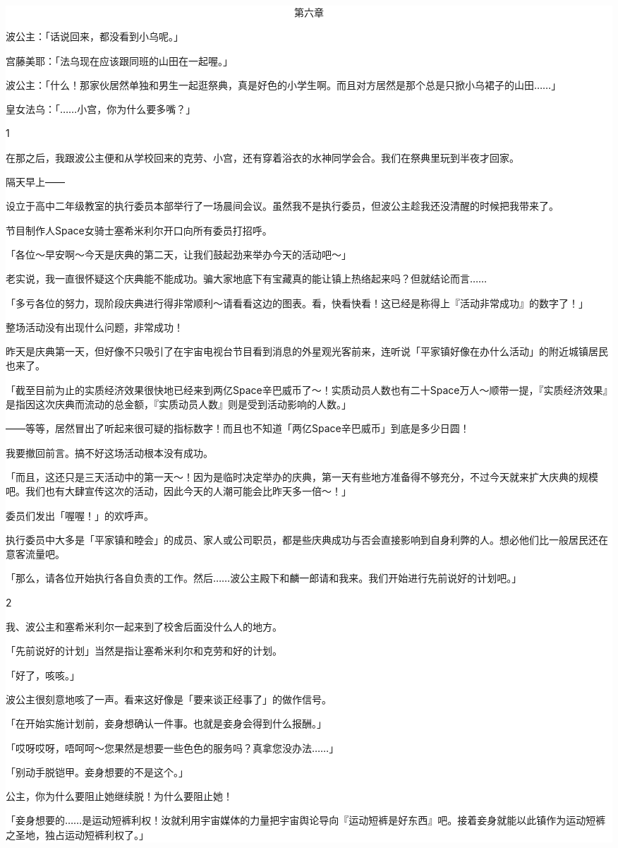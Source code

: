 <p align="center">第六章</p>

波公主：「话说回来，都没看到小乌呢。」

宫藤美耶：「法乌现在应该跟同班的山田在一起喔。」

波公主：「什么！那家伙居然单独和男生一起逛祭典，真是好色的小学生啊。而且对方居然是那个总是只掀小乌裙子的山田……」

皇女法乌：「……小宫，你为什么要多嘴？」

1

在那之后，我跟波公主便和从学校回来的克劳、小宫，还有穿着浴衣的水神同学会合。我们在祭典里玩到半夜才回家。

隔天早上——

设立于高中二年级教室的执行委员本部举行了一场晨间会议。虽然我不是执行委员，但波公主趁我还没清醒的时候把我带来了。

节目制作人Space女骑士塞希米利尔开口向所有委员打招呼。

「各位〜早安啊〜今天是庆典的第二天，让我们鼓起劲来举办今天的活动吧〜」

老实说，我一直很怀疑这个庆典能不能成功。骗大家地底下有宝藏真的能让镇上热络起来吗？但就结论而言……

「多亏各位的努力，现阶段庆典进行得非常顺利〜请看看这边的图表。看，快看快看！这已经是称得上『活动非常成功』的数字了！」

整场活动没有出现什么问题，非常成功！

昨天是庆典第一天，但​​好像不只吸引了在宇宙电视台节目看到消息的外星观光客前来，连听说「平家镇好像在办什么活动」的附近城镇居民也来了。

「截至目前为止的实质经济效果很快地已经来到两亿Space辛巴威币了〜！实质动员人数也有二十Space万人〜顺带一提，『实质经济效果』是指因这次庆典而流动的总金额，『实质动员人数』则是受到活动影响的人数。」

——等等，居然冒出了听起来很可疑的指标数字！而且也不知道「两亿Space辛巴威币」到底是多少​​日圆！

我要撤回前言。搞不好这场活动根本没有成功。

「而且，这还只是三天活动中的第一天〜！因为是临时决定举办的庆典，第一天有些地方准备得不够充分，不过今天就来扩大庆典的规模吧。我们也有大肆宣传这次的活动，因此今天的人潮可能会比昨天多一倍〜！」

委员们发出「喔喔！」的欢呼声。

执行委员中大多是「平家镇和睦会」的成员、家人或公司职员，都是些庆典成功与否会直接影响到自身利弊的人。想必他们比一般居民还在意客流量吧。

「那么，请各位开始执行各自负责的工作。然后……波公主殿下和麟一郎请和我来。我们开始进行先前说好的计划吧。」

2

我、波公主和塞希米利尔一起来到了校舍后面没什么人的地方。

「先前说好的计划」当然是指让塞希米利尔和克劳和好的计划。

「好了，咳咳。」

波公主很刻意地咳了一声。看来这好像是「要来谈正经事了」的做作信号。

「在开始实施计划前，妾身想确认一件事。也就是妾身会得到什么报酬。」

「哎呀哎呀，唔呵呵〜您果然是想要一些色色的服务吗？真拿您没办法……」

「别动手脱铠甲。妾身想要的不是这个。」

公主，你为什么要阻止她继续脱！为什么要阻止她！

「妾身想要的……是运动短裤利权！汝就利用宇宙媒体的力量把宇宙舆论导向『运动短裤是好东西』吧。接着妾身就能以此镇作为运动短裤之圣地，独占运动短裤利权了。」
